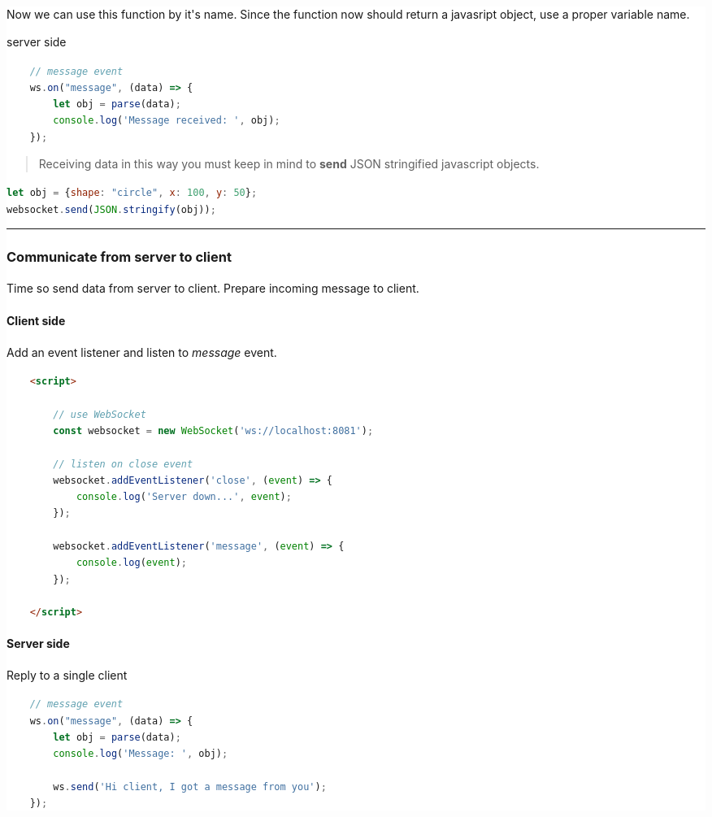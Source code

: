 Now we can use this function by it's name. Since the function now should return a javasript object, use a proper variable name.

server side
```javascript
    // message event
    ws.on("message", (data) => {
        let obj = parse(data);
        console.log('Message received: ', obj);
    });
```

>Receiving data in this way you must keep in mind to **send** JSON stringified javascript objects.

```javascript
let obj = {shape: "circle", x: 100, y: 50};
websocket.send(JSON.stringify(obj));
```


***

### Communicate from server to client

Time so send data from server to client. Prepare incoming message to client. 

#### Client side 

Add an event listener and listen to *message* event. 

```html
    <script>
        
        // use WebSocket
        const websocket = new WebSocket('ws://localhost:8081');

        // listen on close event
        websocket.addEventListener('close', (event) => {
            console.log('Server down...', event);
        });

        websocket.addEventListener('message', (event) => {
            console.log(event);
        });

    </script>
```

#### Server side 

Reply to a single client

```javascript
    // message event
    ws.on("message", (data) => {
        let obj = parse(data);
        console.log('Message: ', obj);

        ws.send('Hi client, I got a message from you');
    });
```
